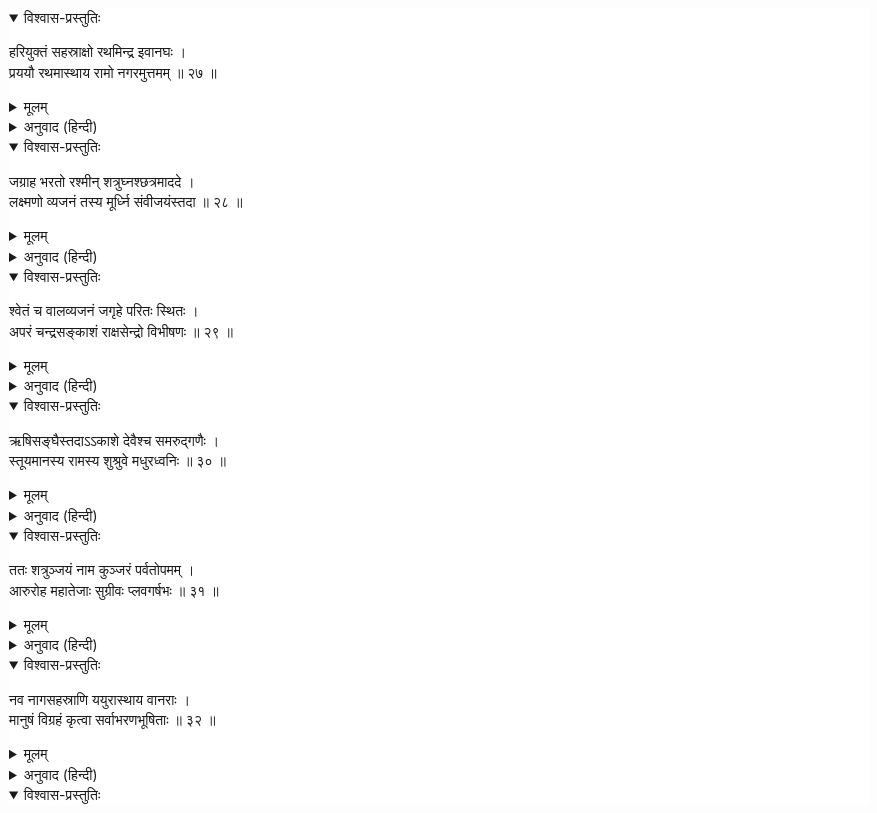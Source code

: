<details open><summary>विश्वास-प्रस्तुतिः</summary>

हरियुक्तं सहस्राक्षो रथमिन्द्र इवानघः ।  
प्रययौ रथमास्थाय रामो नगरमुत्तमम् ॥ २७ ॥
</details>

<details><summary>मूलम्</summary></details>

<details><summary>अनुवाद (हिन्दी)</summary></details>

<details open><summary>विश्वास-प्रस्तुतिः</summary>

जग्राह भरतो रश्मीन् शत्रुघ्नश्छत्रमाददे ।  
लक्ष्मणो व्यजनं तस्य मूर्ध्नि संवीजयंस्तदा ॥ २८ ॥
</details>

<details><summary>मूलम्</summary></details>

<details><summary>अनुवाद (हिन्दी)</summary></details>

<details open><summary>विश्वास-प्रस्तुतिः</summary>

श्वेतं च वालव्यजनं जगृहे परितः स्थितः ।  
अपरं चन्द्रसङ्काशं राक्षसेन्द्रो विभीषणः ॥ २९ ॥
</details>

<details><summary>मूलम्</summary></details>

<details><summary>अनुवाद (हिन्दी)</summary></details>

<details open><summary>विश्वास-प्रस्तुतिः</summary>

ऋषिसङ्घैस्तदाऽऽकाशे देवैश्च समरुद‍्गणैः ।  
स्तूयमानस्य रामस्य शुश्रुवे मधुरध्वनिः ॥ ३० ॥
</details>

<details><summary>मूलम्</summary></details>

<details><summary>अनुवाद (हिन्दी)</summary></details>

<details open><summary>विश्वास-प्रस्तुतिः</summary>

ततः शत्रुञ्जयं नाम कुञ्जरं पर्वतोपमम् ।  
आरुरोह महातेजाः सुग्रीवः प्लवगर्षभः ॥ ३१ ॥
</details>

<details><summary>मूलम्</summary></details>

<details><summary>अनुवाद (हिन्दी)</summary></details>

<details open><summary>विश्वास-प्रस्तुतिः</summary>

नव नागसहस्राणि ययुरास्थाय वानराः ।  
मानुषं विग्रहं कृत्वा सर्वाभरणभूषिताः ॥ ३२ ॥
</details>

<details><summary>मूलम्</summary></details>

<details><summary>अनुवाद (हिन्दी)</summary></details>

<details open><summary>विश्वास-प्रस्तुतिः</summary>
